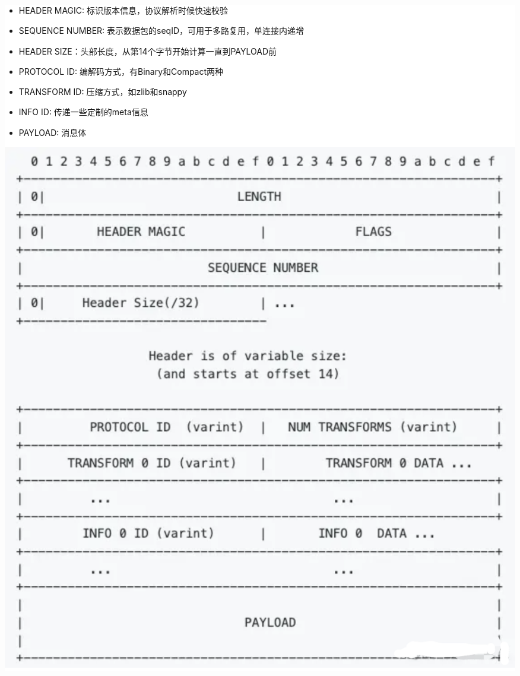 * HEADER MAGIC: 标识版本信息，协议解析时候快速校验

* SEQUENCE NUMBER: 表示数据包的seqID，可用于多路复用，单连接内递增

* HEADER SIZE：头部长度，从第14个字节开始计算一直到PAYLOAD前

* PROTOCOL ID: 编解码方式，有Binary和Compact两种

* TRANSFORM ID: 压缩方式，如zlib和snappy

* INFO ID: 传递一些定制的meta信息

* PAYLOAD: 消息体

![](/img/localBlog/WX20230530-160843.png)
